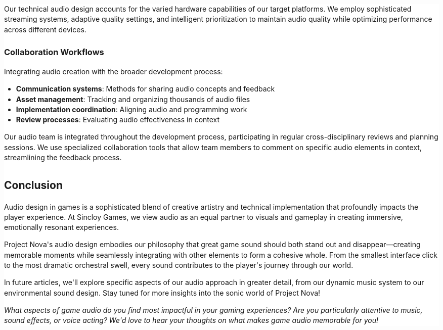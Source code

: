 Our technical audio design accounts for the varied hardware capabilities of our target platforms. We employ sophisticated streaming systems, adaptive quality settings, and intelligent prioritization to maintain audio quality while optimizing performance across different devices.

### Collaboration Workflows

Integrating audio creation with the broader development process:

- **Communication systems**: Methods for sharing audio concepts and feedback
- **Asset management**: Tracking and organizing thousands of audio files
- **Implementation coordination**: Aligning audio and programming work
- **Review processes**: Evaluating audio effectiveness in context

Our audio team is integrated throughout the development process, participating in regular cross-disciplinary reviews and planning sessions. We use specialized collaboration tools that allow team members to comment on specific audio elements in context, streamlining the feedback process.

## Conclusion

Audio design in games is a sophisticated blend of creative artistry and technical implementation that profoundly impacts the player experience. At Sincloy Games, we view audio as an equal partner to visuals and gameplay in creating immersive, emotionally resonant experiences.

Project Nova's audio design embodies our philosophy that great game sound should both stand out and disappear—creating memorable moments while seamlessly integrating with other elements to form a cohesive whole. From the smallest interface click to the most dramatic orchestral swell, every sound contributes to the player's journey through our world.

In future articles, we'll explore specific aspects of our audio approach in greater detail, from our dynamic music system to our environmental sound design. Stay tuned for more insights into the sonic world of Project Nova!

*What aspects of game audio do you find most impactful in your gaming experiences? Are you particularly attentive to music, sound effects, or voice acting? We'd love to hear your thoughts on what makes game audio memorable for you!*
